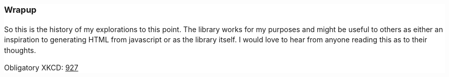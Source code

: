 ### Wrapup

So this is the history of my explorations to this point. The library works for my purposes and might be useful to others
as either an inspiration to generating HTML from javascript or as the library itself. I would love to hear from anyone
reading this as to their thoughts.

Obligatory XKCD:  [927](https://xkcd.com/927/)
